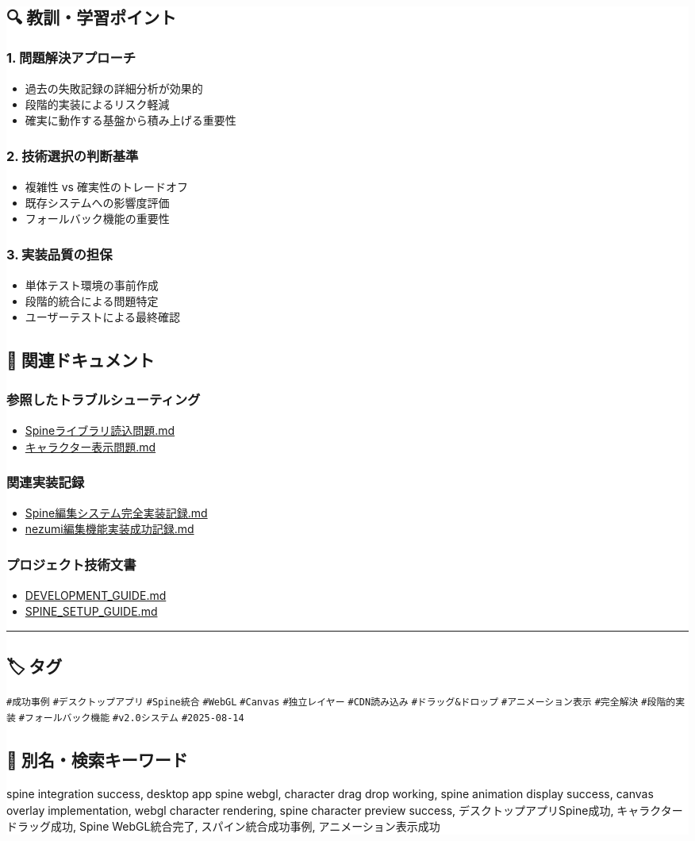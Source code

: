 ## 🔍 教訓・学習ポイント

### 1. **問題解決アプローチ**
- 過去の失敗記録の詳細分析が効果的
- 段階的実装によるリスク軽減
- 確実に動作する基盤から積み上げる重要性

### 2. **技術選択の判断基準**
- 複雑性 vs 確実性のトレードオフ
- 既存システムへの影響度評価
- フォールバック機能の重要性

### 3. **実装品質の担保**
- 単体テスト環境の事前作成
- 段階的統合による問題特定
- ユーザーテストによる最終確認

## 📝 関連ドキュメント

### 参照したトラブルシューティング
- [Spineライブラリ読込問題.md](./Spineライブラリ読込問題.md)
- [キャラクター表示問題.md](./キャラクター表示問題.md)

### 関連実装記録
- [Spine編集システム完全実装記録.md](./Spine編集システム完全実装記録.md)
- [nezumi編集機能実装成功記録.md](./nezumi編集機能実装成功記録.md)

### プロジェクト技術文書
- [DEVELOPMENT_GUIDE.md](../DEVELOPMENT_GUIDE.md)
- [SPINE_SETUP_GUIDE.md](../SPINE_SETUP_GUIDE.md)

---

## 🏷️ タグ

`#成功事例` `#デスクトップアプリ` `#Spine統合` `#WebGL` `#Canvas` `#独立レイヤー` `#CDN読み込み` `#ドラッグ&ドロップ` `#アニメーション表示` `#完全解決` `#段階的実装` `#フォールバック機能` `#v2.0システム` `#2025-08-14`

## 🎯 別名・検索キーワード

spine integration success, desktop app spine webgl, character drag drop working, spine animation display success, canvas overlay implementation, webgl character rendering, spine character preview success, デスクトップアプリSpine成功, キャラクタードラッグ成功, Spine WebGL統合完了, スパイン統合成功事例, アニメーション表示成功
